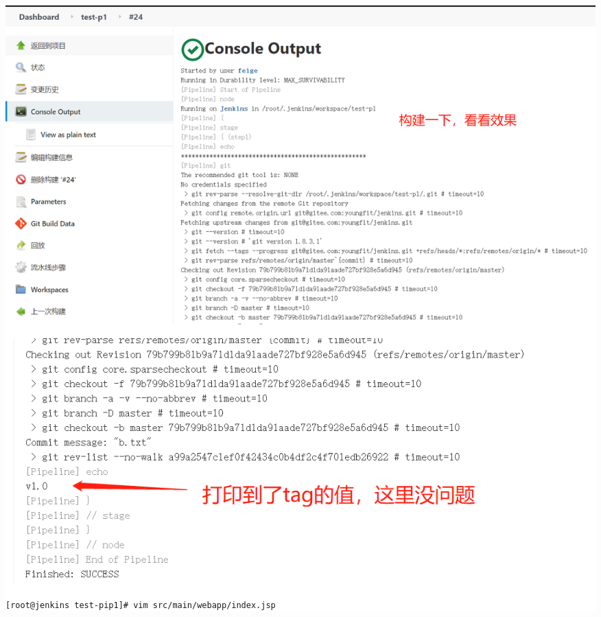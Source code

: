 ![img](assets/Jenkins-pipeline/1683016738923-5b337641-bf93-433a-b2e0-b3f30cf03e5d.png)



![img](assets/Jenkins-pipeline/1683016738813-1efaea94-7997-436a-b0d3-d23cb262a128.png)



```plain
[root@jenkins test-pip1]# vim src/main/webapp/index.jsp
```
